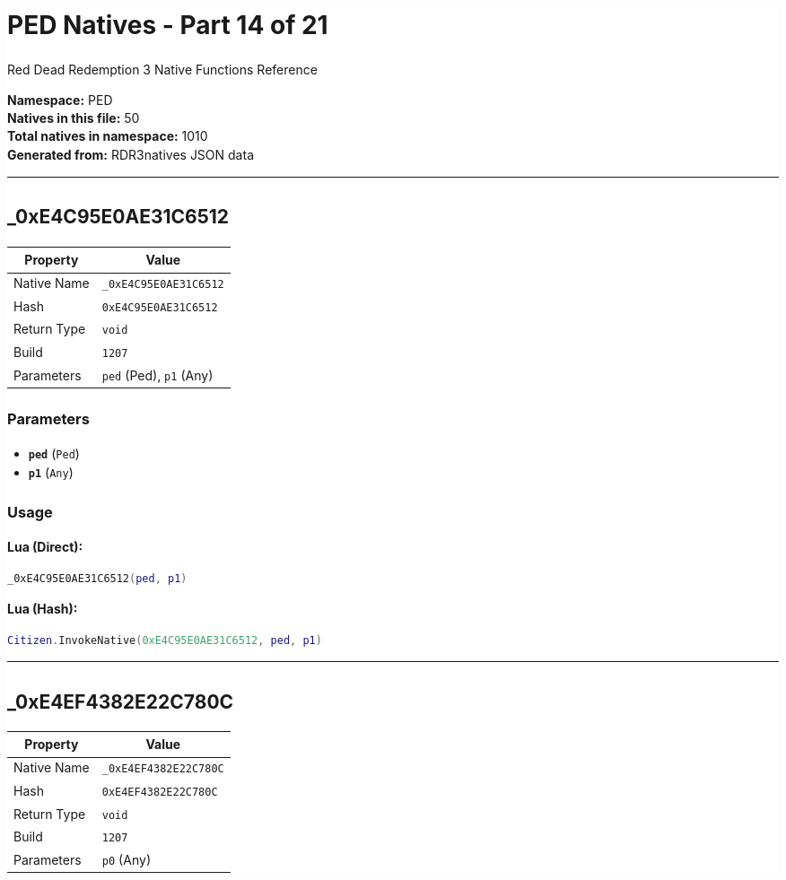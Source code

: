 # PED Natives - Part 14 of 21

Red Dead Redemption 3 Native Functions Reference

**Namespace:** PED  
**Natives in this file:** 50  
**Total natives in namespace:** 1010  
**Generated from:** RDR3natives JSON data

---

## _0xE4C95E0AE31C6512

| Property | Value |
|----------|-------|
| Native Name | `_0xE4C95E0AE31C6512` |
| Hash | `0xE4C95E0AE31C6512` |
| Return Type | `void` |
| Build | `1207` |
| Parameters | `ped` (Ped), `p1` (Any) |

### Parameters

- **`ped`** (`Ped`)
- **`p1`** (`Any`)

### Usage

**Lua (Direct):**
```lua
_0xE4C95E0AE31C6512(ped, p1)
```

**Lua (Hash):**
```lua
Citizen.InvokeNative(0xE4C95E0AE31C6512, ped, p1)
```


---

## _0xE4EF4382E22C780C

| Property | Value |
|----------|-------|
| Native Name | `_0xE4EF4382E22C780C` |
| Hash | `0xE4EF4382E22C780C` |
| Return Type | `void` |
| Build | `1207` |
| Parameters | `p0` (Any) |
